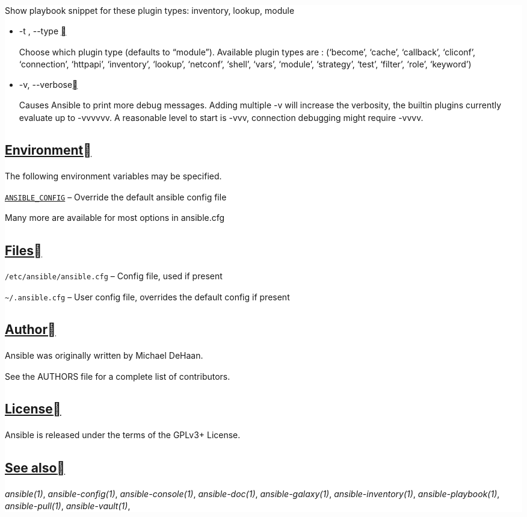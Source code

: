   Show playbook snippet for these plugin types: inventory, lookup, module

- -t <TYPE>, --type <TYPE>[](https://docs.ansible.com/ansible/latest/cli/ansible-doc.html#cmdoption-ansible-doc-t)

  Choose which plugin type (defaults to “module”). Available plugin types are : (‘become’, ‘cache’, ‘callback’, ‘cliconf’, ‘connection’,  ‘httpapi’, ‘inventory’, ‘lookup’, ‘netconf’, ‘shell’, ‘vars’, ‘module’,  ‘strategy’, ‘test’, ‘filter’, ‘role’, ‘keyword’)

- -v, --verbose[](https://docs.ansible.com/ansible/latest/cli/ansible-doc.html#cmdoption-ansible-doc-v)

  Causes Ansible to print more debug messages. Adding multiple -v  will increase the verbosity, the builtin plugins currently evaluate up  to -vvvvvv. A reasonable level to start is -vvv, connection debugging  might require -vvvv.

## [Environment](https://docs.ansible.com/ansible/latest/cli/ansible-doc.html#id5)[](https://docs.ansible.com/ansible/latest/cli/ansible-doc.html#environment)

The following environment variables may be specified.

[`ANSIBLE_CONFIG`](https://docs.ansible.com/ansible/latest/reference_appendices/config.html#envvar-ANSIBLE_CONFIG) – Override the default ansible config file

Many more are available for most options in ansible.cfg

## [Files](https://docs.ansible.com/ansible/latest/cli/ansible-doc.html#id6)[](https://docs.ansible.com/ansible/latest/cli/ansible-doc.html#files)

`/etc/ansible/ansible.cfg` – Config file, used if present

`~/.ansible.cfg` – User config file, overrides the default config if present

## [Author](https://docs.ansible.com/ansible/latest/cli/ansible-doc.html#id7)[](https://docs.ansible.com/ansible/latest/cli/ansible-doc.html#author)

Ansible was originally written by Michael DeHaan.

See the AUTHORS file for a complete list of contributors.

## [License](https://docs.ansible.com/ansible/latest/cli/ansible-doc.html#id8)[](https://docs.ansible.com/ansible/latest/cli/ansible-doc.html#license)

Ansible is released under the terms of the GPLv3+ License.

## [See also](https://docs.ansible.com/ansible/latest/cli/ansible-doc.html#id9)[](https://docs.ansible.com/ansible/latest/cli/ansible-doc.html#see-also)

*ansible(1)*,  *ansible-config(1)*,  *ansible-console(1)*,  *ansible-doc(1)*,  *ansible-galaxy(1)*,  *ansible-inventory(1)*,  *ansible-playbook(1)*,  *ansible-pull(1)*,  *ansible-vault(1)*,
